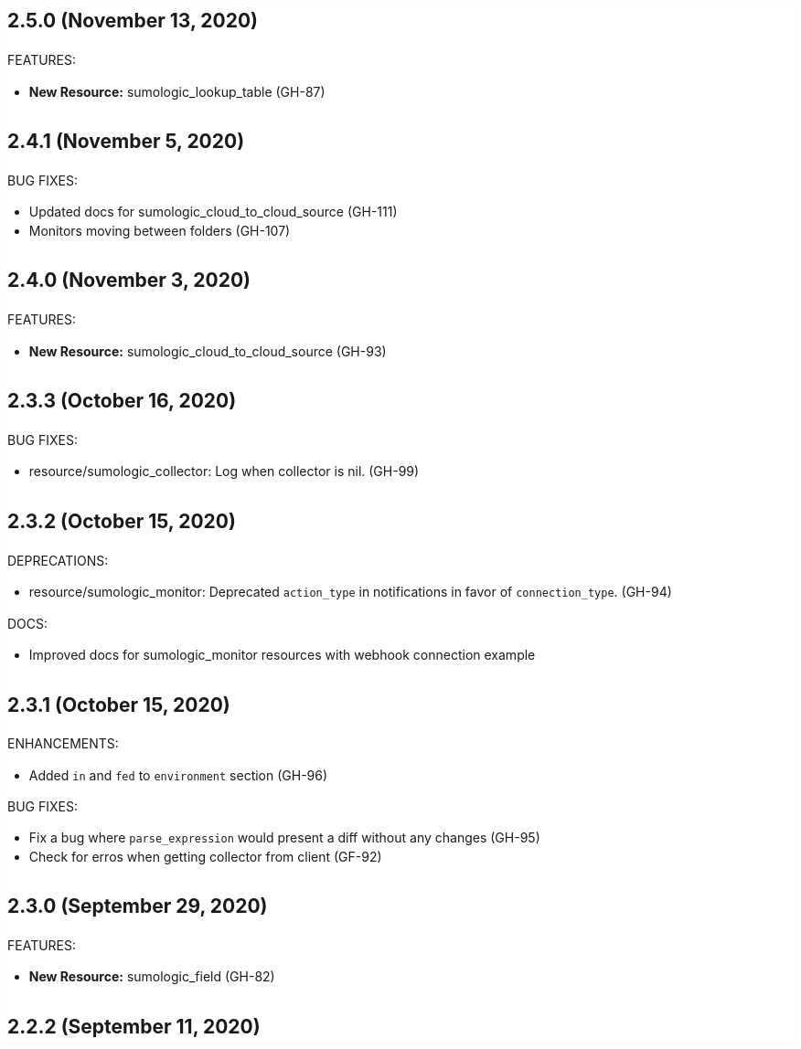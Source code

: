## 2.5.0 (November 13, 2020)

FEATURES:

* **New Resource:** sumologic_lookup_table (GH-87)

## 2.4.1 (November 5, 2020)

BUG FIXES:

* Updated docs for sumologic_cloud_to_cloud_source (GH-111)
* Monitors moving between folders (GH-107)

## 2.4.0 (November 3, 2020)

FEATURES:

* **New Resource:** sumologic_cloud_to_cloud_source (GH-93)

## 2.3.3 (October 16, 2020)

BUG FIXES:

* resource/sumologic_collector: Log when collector is nil. (GH-99)

## 2.3.2 (October 15, 2020)

DEPRECATIONS:

* resource/sumologic_monitor: Deprecated `action_type` in notifications in favor of `connection_type`. (GH-94)

DOCS:

* Improved docs for sumologic_monitor resources with webhook connection example

## 2.3.1 (October 15, 2020)

ENHANCEMENTS:

* Added `in` and `fed` to `environment` section (GH-96)

BUG FIXES:

* Fix a bug where `parse_expression` would present a diff without any changes (GH-95)
* Check for erros when getting collector from client (GF-92)

## 2.3.0 (September 29, 2020)

FEATURES:

* **New Resource:** sumologic_field (GH-82)

## 2.2.2 (September 11, 2020)
